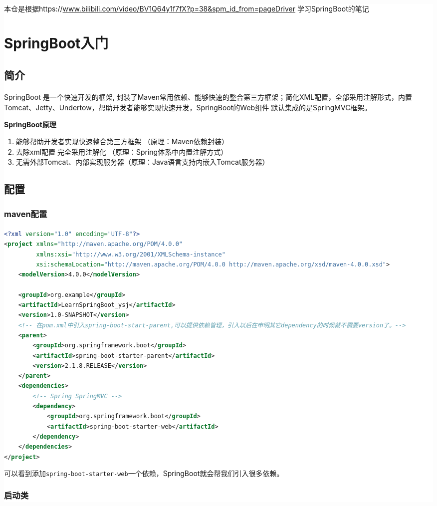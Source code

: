 本仓是根据https://www.bilibili.com/video/BV1Q64y1f7fX?p=38&spm_id_from=pageDriver 学习SpringBoot的笔记
# SpringBoot入门

## 简介

SpringBoot 是一个快速开发的框架, 封装了Maven常用依赖、能够快速的整合第三方框架；简化XML配置，全部采用注解形式，内置Tomcat、Jetty、Undertow，帮助开发者能够实现快速开发，SpringBoot的Web组件 默认集成的是SpringMVC框架。

**SpringBoot原理**

1. 能够帮助开发者实现快速整合第三方框架 （原理：Maven依赖封装）
2. 去除xml配置 完全采用注解化 （原理：Spring体系中内置注解方式）
3. 无需外部Tomcat、内部实现服务器（原理：Java语言支持内嵌入Tomcat服务器）



## 配置

### maven配置

```xml
<?xml version="1.0" encoding="UTF-8"?>
<project xmlns="http://maven.apache.org/POM/4.0.0"
         xmlns:xsi="http://www.w3.org/2001/XMLSchema-instance"
         xsi:schemaLocation="http://maven.apache.org/POM/4.0.0 http://maven.apache.org/xsd/maven-4.0.0.xsd">
    <modelVersion>4.0.0</modelVersion>

    <groupId>org.example</groupId>
    <artifactId>LearnSpringBoot_ysj</artifactId>
    <version>1.0-SNAPSHOT</version>
  	<!-- 在pom.xml中引入spring-boot-start-parent,可以提供依赖管理，引入以后在申明其它dependency的时候就不需要version了。-->
    <parent>
        <groupId>org.springframework.boot</groupId>
        <artifactId>spring-boot-starter-parent</artifactId>
        <version>2.1.8.RELEASE</version>
    </parent>
    <dependencies>
        <!-- Spring SpringMVC -->
        <dependency>
            <groupId>org.springframework.boot</groupId>
            <artifactId>spring-boot-starter-web</artifactId>
        </dependency>
    </dependencies>
</project>
```

可以看到添加`spring-boot-starter-web`一个依赖，SpringBoot就会帮我们引入很多依赖。



### 启动类
